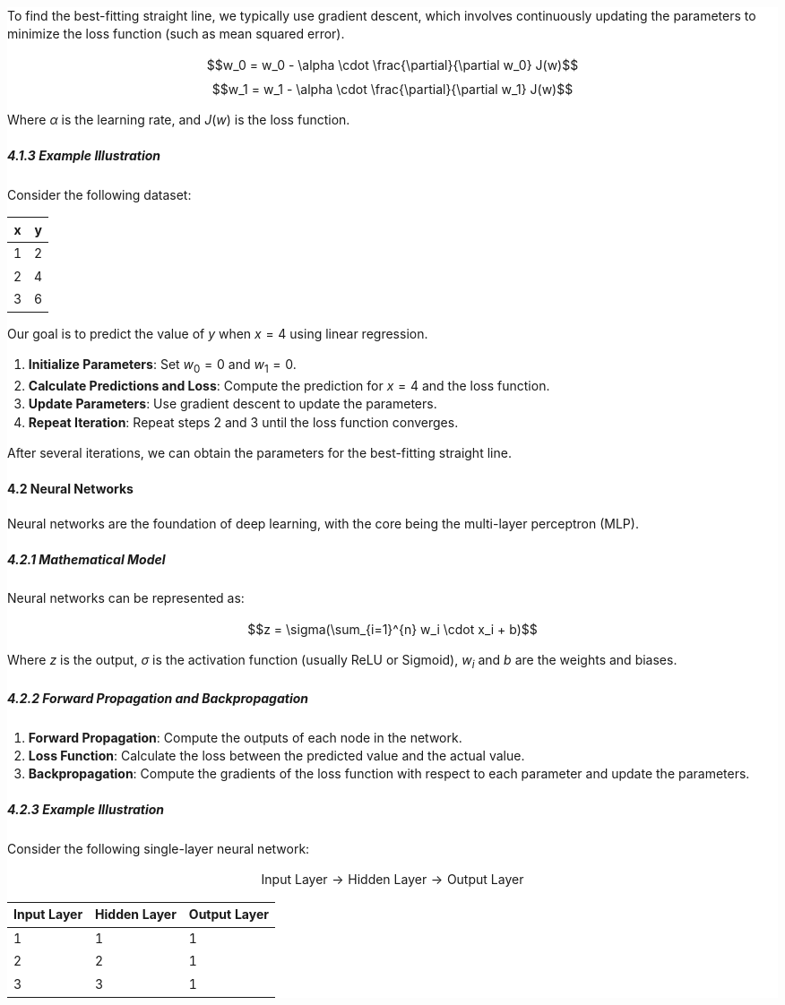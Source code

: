 To find the best-fitting straight line, we typically use gradient descent, which involves continuously updating the parameters to minimize the loss function (such as mean squared error).

$$w_0 = w_0 - \alpha \cdot \frac{\partial}{\partial w_0} J(w)$$
$$w_1 = w_1 - \alpha \cdot \frac{\partial}{\partial w_1} J(w)$$

Where $\alpha$ is the learning rate, and $J(w)$ is the loss function.

##### 4.1.3 Example Illustration

Consider the following dataset:

| x  | y  |
|----|----|
| 1  | 2  |
| 2  | 4  |
| 3  | 6  |

Our goal is to predict the value of $y$ when $x = 4$ using linear regression.

1. **Initialize Parameters**: Set $w_0 = 0$ and $w_1 = 0$.
2. **Calculate Predictions and Loss**: Compute the prediction for $x = 4$ and the loss function.
3. **Update Parameters**: Use gradient descent to update the parameters.
4. **Repeat Iteration**: Repeat steps 2 and 3 until the loss function converges.

After several iterations, we can obtain the parameters for the best-fitting straight line.

#### 4.2 Neural Networks

Neural networks are the foundation of deep learning, with the core being the multi-layer perceptron (MLP).

##### 4.2.1 Mathematical Model

Neural networks can be represented as:

$$z = \sigma(\sum_{i=1}^{n} w_i \cdot x_i + b)$$

Where $z$ is the output, $\sigma$ is the activation function (usually ReLU or Sigmoid), $w_i$ and $b$ are the weights and biases.

##### 4.2.2 Forward Propagation and Backpropagation

1. **Forward Propagation**: Compute the outputs of each node in the network.
2. **Loss Function**: Calculate the loss between the predicted value and the actual value.
3. **Backpropagation**: Compute the gradients of the loss function with respect to each parameter and update the parameters.

##### 4.2.3 Example Illustration

Consider the following single-layer neural network:

$$\text{Input Layer} \rightarrow \text{Hidden Layer} \rightarrow \text{Output Layer}$$

| Input Layer | Hidden Layer | Output Layer |
|-------------|---------------|--------------|
| 1           | 1             | 1            |
| 2           | 2             | 1            |
| 3           | 3             | 1            |
